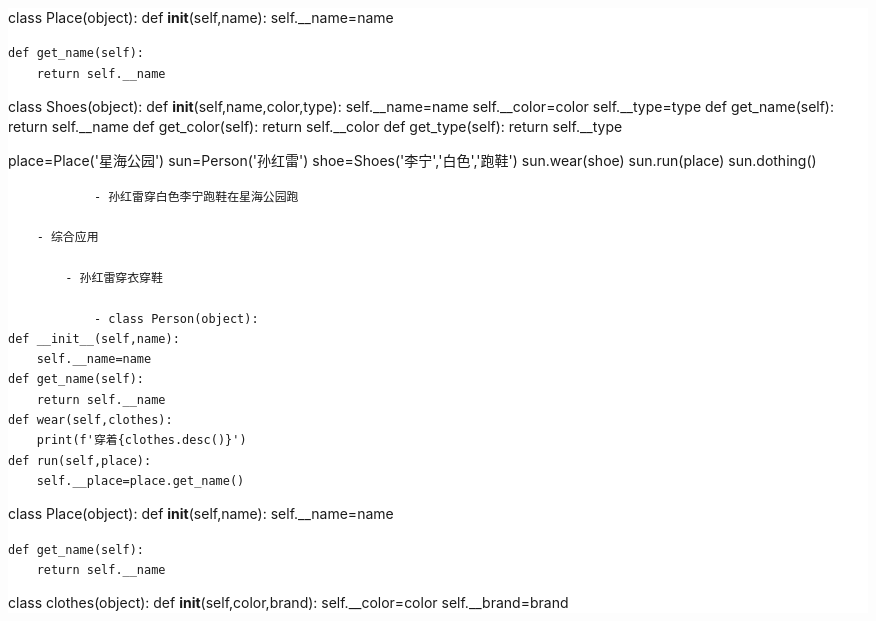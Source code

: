 class Place(object):
    def __init__(self,name):
        self.__name=name

    def get_name(self):
        return self.__name

class Shoes(object):
    def __init__(self,name,color,type):
        self.__name=name
        self.__color=color
        self.__type=type
    def get_name(self):
        return self.__name
    def get_color(self):
        return  self.__color
    def get_type(self):
        return self.__type

place=Place('星海公园')
sun=Person('孙红雷')
shoe=Shoes('李宁','白色','跑鞋')
sun.wear(shoe)
sun.run(place)
sun.dothing()


				- 孙红雷穿白色李宁跑鞋在星海公园跑

		- 综合应用 

			- 孙红雷穿衣穿鞋

				- class Person(object):
    def __init__(self,name):
        self.__name=name
    def get_name(self):
        return self.__name
    def wear(self,clothes):
        print(f'穿着{clothes.desc()}')
    def run(self,place):
        self.__place=place.get_name()


class Place(object):
    def __init__(self,name):
        self.__name=name

    def get_name(self):
        return self.__name


class clothes(object):
    def __init__(self,color,brand):
        self.__color=color
        self.__brand=brand
